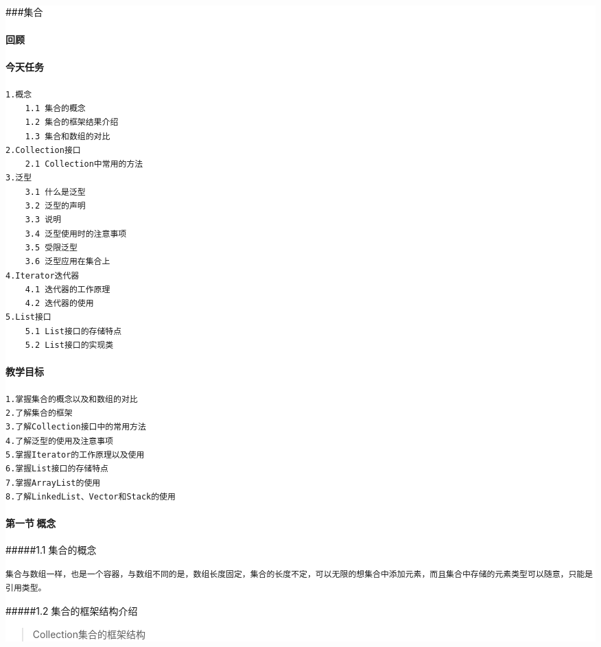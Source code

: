 ###集合

#### 回顾

```

```

#### 今天任务

```
1.概念
	1.1 集合的概念
	1.2 集合的框架结果介绍
	1.3 集合和数组的对比
2.Collection接口
	2.1 Collection中常用的方法
3.泛型
	3.1 什么是泛型
	3.2 泛型的声明
	3.3 说明
	3.4 泛型使用时的注意事项
	3.5 受限泛型
	3.6 泛型应用在集合上
4.Iterator迭代器
	4.1 迭代器的工作原理
	4.2 迭代器的使用
5.List接口
	5.1 List接口的存储特点
	5.2 List接口的实现类
```

#### 教学目标

```
1.掌握集合的概念以及和数组的对比
2.了解集合的框架
3.了解Collection接口中的常用方法
4.了解泛型的使用及注意事项
5.掌握Iterator的工作原理以及使用
6.掌握List接口的存储特点
7.掌握ArrayList的使用
8.了解LinkedList、Vector和Stack的使用
```

#### 第一节 概念

#####1.1 集合的概念

```
集合与数组一样，也是一个容器，与数组不同的是，数组长度固定，集合的长度不定，可以无限的想集合中添加元素，而且集合中存储的元素类型可以随意，只能是引用类型。
```

#####1.2 集合的框架结构介绍

> Collection集合的框架结构
